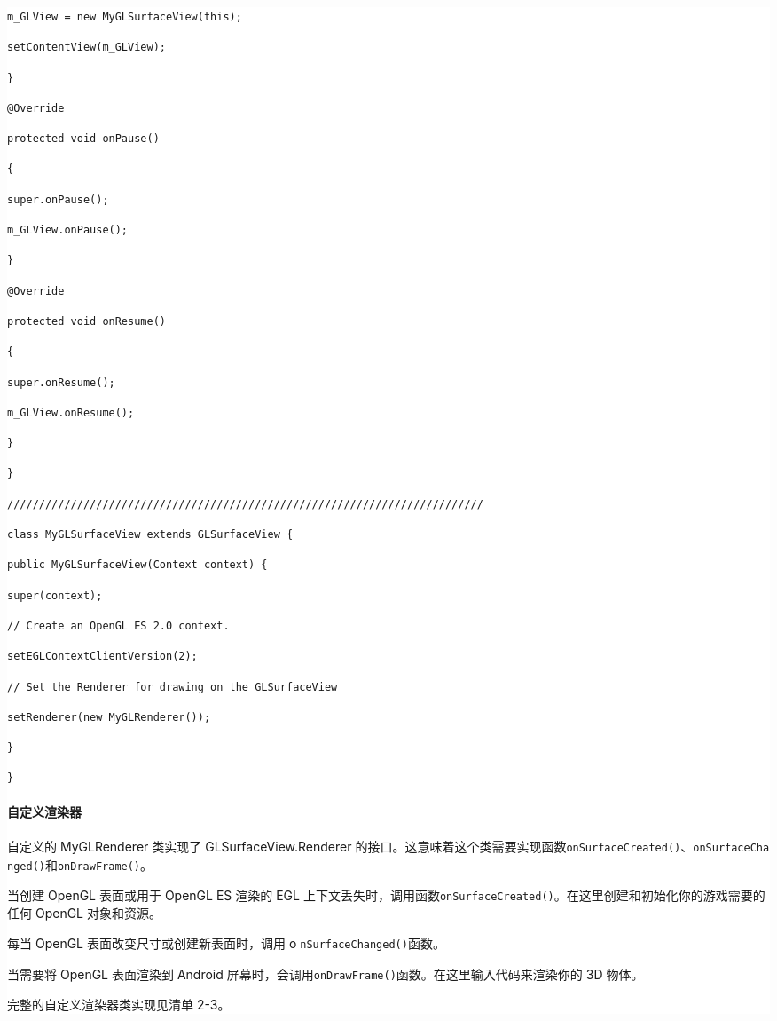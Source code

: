 `m_GLView = new MyGLSurfaceView(this);`

`setContentView(m_GLView);`

`}`

`@Override`

`protected void onPause()`

`{`

`super.onPause();`

`m_GLView.onPause();`

`}`

`@Override`

`protected void onResume()`

`{`

`super.onResume();`

`m_GLView.onResume();`

`}`

`}`

`///////////////////////////////////////////////////////////////////////////`

`class MyGLSurfaceView extends GLSurfaceView {`

`public MyGLSurfaceView(Context context) {`

`super(context);`

`// Create an OpenGL ES 2.0 context.`

`setEGLContextClientVersion(2);`

`// Set the Renderer for drawing on the GLSurfaceView`

`setRenderer(new MyGLRenderer());`

`}`

`}`

#### 自定义渲染器

自定义的 MyGLRenderer 类实现了 GLSurfaceView.Renderer 的接口。这意味着这个类需要实现函数`onSurfaceCreated()`、`onSurfaceChanged()`和`onDrawFrame()`。

当创建 OpenGL 表面或用于 OpenGL ES 渲染的 EGL 上下文丢失时，调用函数`onSurfaceCreated()`。在这里创建和初始化你的游戏需要的任何 OpenGL 对象和资源。

每当 OpenGL 表面改变尺寸或创建新表面时，调用 o `nSurfaceChanged()`函数。

当需要将 OpenGL 表面渲染到 Android 屏幕时，会调用`onDrawFrame()`函数。在这里输入代码来渲染你的 3D 物体。

完整的自定义渲染器类实现见清单 2-3。
